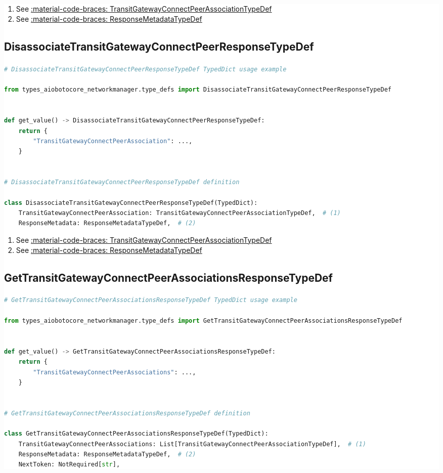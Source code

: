 1. See [:material-code-braces: TransitGatewayConnectPeerAssociationTypeDef](./type_defs.md#transitgatewayconnectpeerassociationtypedef)
2. See [:material-code-braces: ResponseMetadataTypeDef](./type_defs.md#responsemetadatatypedef)

## DisassociateTransitGatewayConnectPeerResponseTypeDef

```python
# DisassociateTransitGatewayConnectPeerResponseTypeDef TypedDict usage example

from types_aiobotocore_networkmanager.type_defs import DisassociateTransitGatewayConnectPeerResponseTypeDef


def get_value() -> DisassociateTransitGatewayConnectPeerResponseTypeDef:
    return {
        "TransitGatewayConnectPeerAssociation": ...,
    }


# DisassociateTransitGatewayConnectPeerResponseTypeDef definition

class DisassociateTransitGatewayConnectPeerResponseTypeDef(TypedDict):
    TransitGatewayConnectPeerAssociation: TransitGatewayConnectPeerAssociationTypeDef,  # (1)
    ResponseMetadata: ResponseMetadataTypeDef,  # (2)
```

1. See [:material-code-braces: TransitGatewayConnectPeerAssociationTypeDef](./type_defs.md#transitgatewayconnectpeerassociationtypedef)
2. See [:material-code-braces: ResponseMetadataTypeDef](./type_defs.md#responsemetadatatypedef)

## GetTransitGatewayConnectPeerAssociationsResponseTypeDef

```python
# GetTransitGatewayConnectPeerAssociationsResponseTypeDef TypedDict usage example

from types_aiobotocore_networkmanager.type_defs import GetTransitGatewayConnectPeerAssociationsResponseTypeDef


def get_value() -> GetTransitGatewayConnectPeerAssociationsResponseTypeDef:
    return {
        "TransitGatewayConnectPeerAssociations": ...,
    }


# GetTransitGatewayConnectPeerAssociationsResponseTypeDef definition

class GetTransitGatewayConnectPeerAssociationsResponseTypeDef(TypedDict):
    TransitGatewayConnectPeerAssociations: List[TransitGatewayConnectPeerAssociationTypeDef],  # (1)
    ResponseMetadata: ResponseMetadataTypeDef,  # (2)
    NextToken: NotRequired[str],
```
